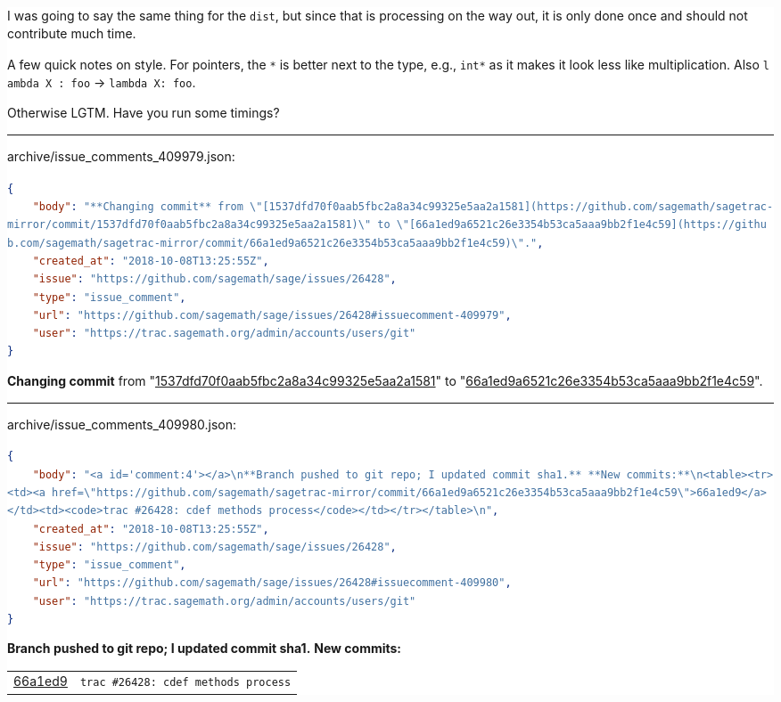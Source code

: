 I was going to say the same thing for the `dist`, but since that is processing on the way out, it is only done once and should not contribute much time.

A few quick notes on style. For pointers, the `*` is better next to the type, e.g., `int*` as it makes it look less like multiplication. Also `lambda X : foo` -> `lambda X: foo`.

Otherwise LGTM. Have you run some timings?



---

archive/issue_comments_409979.json:
```json
{
    "body": "**Changing commit** from \"[1537dfd70f0aab5fbc2a8a34c99325e5aa2a1581](https://github.com/sagemath/sagetrac-mirror/commit/1537dfd70f0aab5fbc2a8a34c99325e5aa2a1581)\" to \"[66a1ed9a6521c26e3354b53ca5aaa9bb2f1e4c59](https://github.com/sagemath/sagetrac-mirror/commit/66a1ed9a6521c26e3354b53ca5aaa9bb2f1e4c59)\".",
    "created_at": "2018-10-08T13:25:55Z",
    "issue": "https://github.com/sagemath/sage/issues/26428",
    "type": "issue_comment",
    "url": "https://github.com/sagemath/sage/issues/26428#issuecomment-409979",
    "user": "https://trac.sagemath.org/admin/accounts/users/git"
}
```

**Changing commit** from "[1537dfd70f0aab5fbc2a8a34c99325e5aa2a1581](https://github.com/sagemath/sagetrac-mirror/commit/1537dfd70f0aab5fbc2a8a34c99325e5aa2a1581)" to "[66a1ed9a6521c26e3354b53ca5aaa9bb2f1e4c59](https://github.com/sagemath/sagetrac-mirror/commit/66a1ed9a6521c26e3354b53ca5aaa9bb2f1e4c59)".



---

archive/issue_comments_409980.json:
```json
{
    "body": "<a id='comment:4'></a>\n**Branch pushed to git repo; I updated commit sha1.** **New commits:**\n<table><tr><td><a href=\"https://github.com/sagemath/sagetrac-mirror/commit/66a1ed9a6521c26e3354b53ca5aaa9bb2f1e4c59\">66a1ed9</a></td><td><code>trac #26428: cdef methods process</code></td></tr></table>\n",
    "created_at": "2018-10-08T13:25:55Z",
    "issue": "https://github.com/sagemath/sage/issues/26428",
    "type": "issue_comment",
    "url": "https://github.com/sagemath/sage/issues/26428#issuecomment-409980",
    "user": "https://trac.sagemath.org/admin/accounts/users/git"
}
```

<a id='comment:4'></a>
**Branch pushed to git repo; I updated commit sha1.** **New commits:**
<table><tr><td><a href="https://github.com/sagemath/sagetrac-mirror/commit/66a1ed9a6521c26e3354b53ca5aaa9bb2f1e4c59">66a1ed9</a></td><td><code>trac #26428: cdef methods process</code></td></tr></table>
